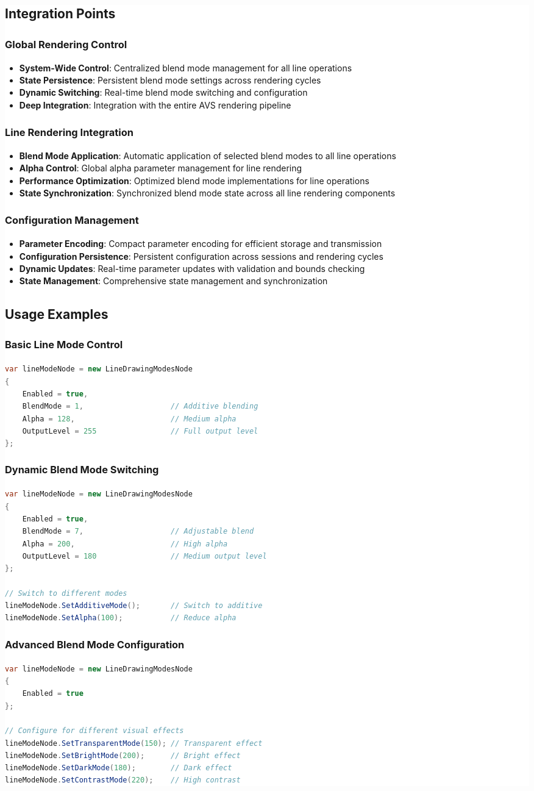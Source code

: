 ## Integration Points

### Global Rendering Control
- **System-Wide Control**: Centralized blend mode management for all line operations
- **State Persistence**: Persistent blend mode settings across rendering cycles
- **Dynamic Switching**: Real-time blend mode switching and configuration
- **Deep Integration**: Integration with the entire AVS rendering pipeline

### Line Rendering Integration
- **Blend Mode Application**: Automatic application of selected blend modes to all line operations
- **Alpha Control**: Global alpha parameter management for line rendering
- **Performance Optimization**: Optimized blend mode implementations for line operations
- **State Synchronization**: Synchronized blend mode state across all line rendering components

### Configuration Management
- **Parameter Encoding**: Compact parameter encoding for efficient storage and transmission
- **Configuration Persistence**: Persistent configuration across sessions and rendering cycles
- **Dynamic Updates**: Real-time parameter updates with validation and bounds checking
- **State Management**: Comprehensive state management and synchronization

## Usage Examples

### Basic Line Mode Control
```csharp
var lineModeNode = new LineDrawingModesNode
{
    Enabled = true,
    BlendMode = 1,                    // Additive blending
    Alpha = 128,                      // Medium alpha
    OutputLevel = 255                 // Full output level
};
```

### Dynamic Blend Mode Switching
```csharp
var lineModeNode = new LineDrawingModesNode
{
    Enabled = true,
    BlendMode = 7,                    // Adjustable blend
    Alpha = 200,                      // High alpha
    OutputLevel = 180                 // Medium output level
};

// Switch to different modes
lineModeNode.SetAdditiveMode();       // Switch to additive
lineModeNode.SetAlpha(100);           // Reduce alpha
```

### Advanced Blend Mode Configuration
```csharp
var lineModeNode = new LineDrawingModesNode
{
    Enabled = true
};

// Configure for different visual effects
lineModeNode.SetTransparentMode(150); // Transparent effect
lineModeNode.SetBrightMode(200);      // Bright effect
lineModeNode.SetDarkMode(180);        // Dark effect
lineModeNode.SetContrastMode(220);    // High contrast
```
